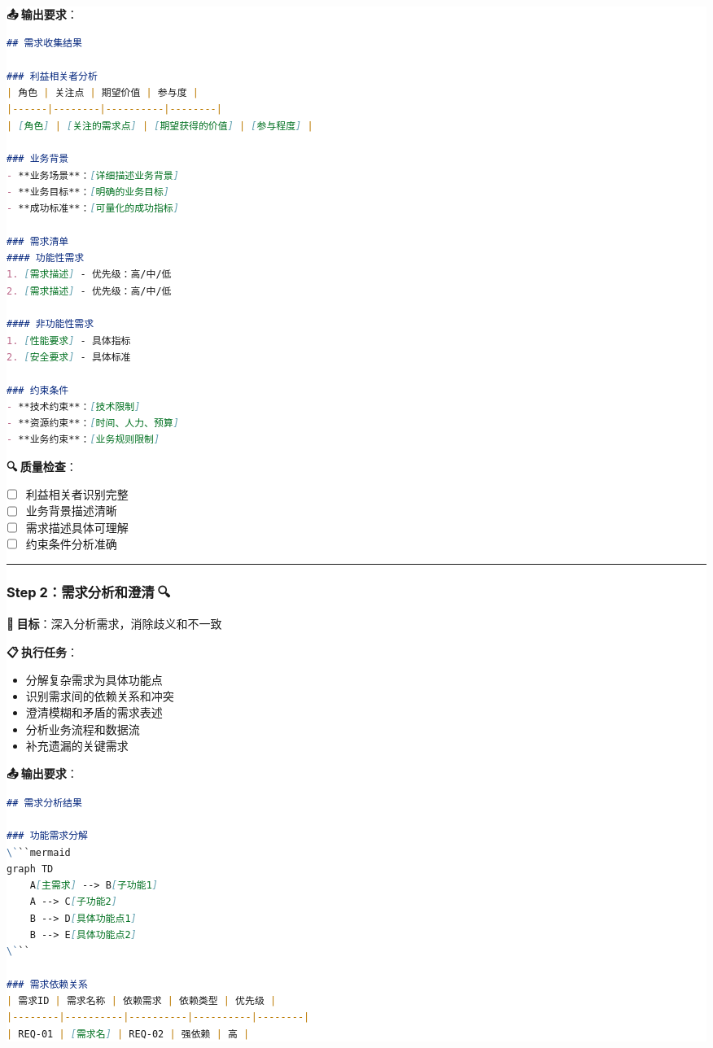 **📤 输出要求**：
```markdown
## 需求收集结果

### 利益相关者分析
| 角色 | 关注点 | 期望价值 | 参与度 |
|------|--------|----------|--------|
| [角色] | [关注的需求点] | [期望获得的价值] | [参与程度] |

### 业务背景
- **业务场景**：[详细描述业务背景]
- **业务目标**：[明确的业务目标]
- **成功标准**：[可量化的成功指标]

### 需求清单
#### 功能性需求
1. [需求描述] - 优先级：高/中/低
2. [需求描述] - 优先级：高/中/低

#### 非功能性需求
1. [性能要求] - 具体指标
2. [安全要求] - 具体标准

### 约束条件
- **技术约束**：[技术限制]
- **资源约束**：[时间、人力、预算]
- **业务约束**：[业务规则限制]
```

**🔍 质量检查**：
- [ ] 利益相关者识别完整
- [ ] 业务背景描述清晰
- [ ] 需求描述具体可理解
- [ ] 约束条件分析准确

---

### Step 2：需求分析和澄清 🔍
**🎯 目标**：深入分析需求，消除歧义和不一致

**📋 执行任务**：
- 分解复杂需求为具体功能点
- 识别需求间的依赖关系和冲突
- 澄清模糊和矛盾的需求表述
- 分析业务流程和数据流
- 补充遗漏的关键需求

**📤 输出要求**：
```markdown
## 需求分析结果

### 功能需求分解
\```mermaid
graph TD
    A[主需求] --> B[子功能1]
    A --> C[子功能2]
    B --> D[具体功能点1]
    B --> E[具体功能点2]
\```

### 需求依赖关系
| 需求ID | 需求名称 | 依赖需求 | 依赖类型 | 优先级 |
|--------|----------|----------|----------|--------|
| REQ-01 | [需求名] | REQ-02 | 强依赖 | 高 |

```